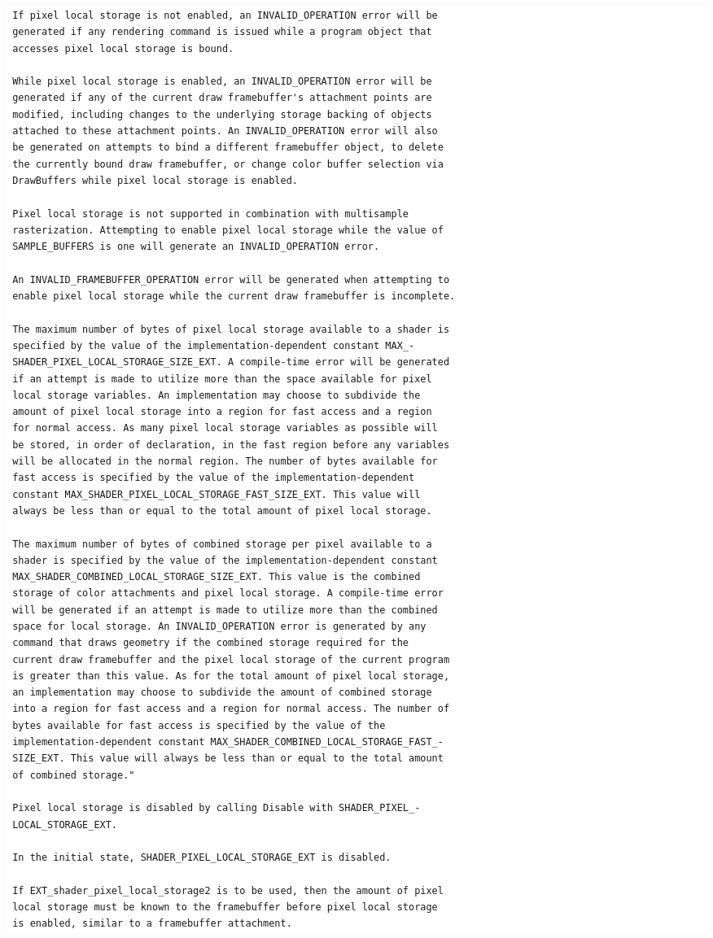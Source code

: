      If pixel local storage is not enabled, an INVALID_OPERATION error will be
     generated if any rendering command is issued while a program object that
     accesses pixel local storage is bound.

     While pixel local storage is enabled, an INVALID_OPERATION error will be
     generated if any of the current draw framebuffer's attachment points are
     modified, including changes to the underlying storage backing of objects
     attached to these attachment points. An INVALID_OPERATION error will also
     be generated on attempts to bind a different framebuffer object, to delete
     the currently bound draw framebuffer, or change color buffer selection via
     DrawBuffers while pixel local storage is enabled.

     Pixel local storage is not supported in combination with multisample
     rasterization. Attempting to enable pixel local storage while the value of
     SAMPLE_BUFFERS is one will generate an INVALID_OPERATION error.

     An INVALID_FRAMEBUFFER_OPERATION error will be generated when attempting to
     enable pixel local storage while the current draw framebuffer is incomplete.

     The maximum number of bytes of pixel local storage available to a shader is
     specified by the value of the implementation-dependent constant MAX_-
     SHADER_PIXEL_LOCAL_STORAGE_SIZE_EXT. A compile-time error will be generated
     if an attempt is made to utilize more than the space available for pixel
     local storage variables. An implementation may choose to subdivide the
     amount of pixel local storage into a region for fast access and a region
     for normal access. As many pixel local storage variables as possible will
     be stored, in order of declaration, in the fast region before any variables
     will be allocated in the normal region. The number of bytes available for
     fast access is specified by the value of the implementation-dependent
     constant MAX_SHADER_PIXEL_LOCAL_STORAGE_FAST_SIZE_EXT. This value will
     always be less than or equal to the total amount of pixel local storage.

     The maximum number of bytes of combined storage per pixel available to a
     shader is specified by the value of the implementation-dependent constant
     MAX_SHADER_COMBINED_LOCAL_STORAGE_SIZE_EXT. This value is the combined
     storage of color attachments and pixel local storage. A compile-time error
     will be generated if an attempt is made to utilize more than the combined
     space for local storage. An INVALID_OPERATION error is generated by any
     command that draws geometry if the combined storage required for the
     current draw framebuffer and the pixel local storage of the current program
     is greater than this value. As for the total amount of pixel local storage,
     an implementation may choose to subdivide the amount of combined storage
     into a region for fast access and a region for normal access. The number of
     bytes available for fast access is specified by the value of the
     implementation-dependent constant MAX_SHADER_COMBINED_LOCAL_STORAGE_FAST_-
     SIZE_EXT. This value will always be less than or equal to the total amount
     of combined storage."

     Pixel local storage is disabled by calling Disable with SHADER_PIXEL_-
     LOCAL_STORAGE_EXT.

     In the initial state, SHADER_PIXEL_LOCAL_STORAGE_EXT is disabled.

     If EXT_shader_pixel_local_storage2 is to be used, then the amount of pixel
     local storage must be known to the framebuffer before pixel local storage
     is enabled, similar to a framebuffer attachment.
